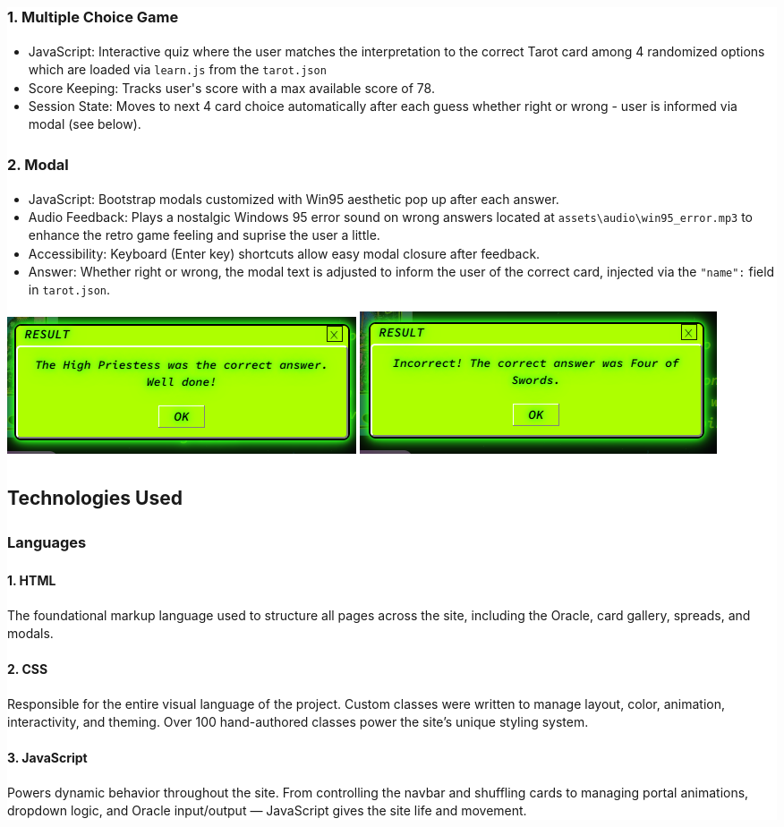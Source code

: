 <h3 id="37">1. Multiple Choice Game</h3>

* JavaScript: Interactive quiz where the user matches the interpretation to the correct Tarot card among 4 randomized options which are loaded via `learn.js` from the `tarot.json`
* Score Keeping: Tracks user's score with a max available score of 78.
* Session State: Moves to next 4 card choice automatically after each guess whether right or wrong - user is informed via modal (see below).

<h3 id="38">2. Modal</h3>

* JavaScript: Bootstrap modals customized with Win95 aesthetic pop up after each answer.
* Audio Feedback: Plays a nostalgic Windows 95 error sound on wrong answers located at `assets\audio\win95_error.mp3` to enhance the retro game feeling and suprise the user a little.
* Accessibility: Keyboard (Enter key) shortcuts allow easy modal closure after feedback.
* Answer: Whether right or wrong, the modal text is adjusted to inform the user of the correct card, injected via the `"name":` field in `tarot.json`. 

![](assets\images\readmefiles\modalright.webp)
![](assets\images\readmefiles\modalwrong.webp)

<h2 id="39"></h2> 
<h2 id="39">Technologies Used</h2>
<h3 id="40">Languages</h3>

#### 1. HTML
The foundational markup language used to structure all pages across the site, including the Oracle, card gallery, spreads, and modals.

#### 2. CSS
Responsible for the entire visual language of the project. Custom classes were written to manage layout, color, animation, interactivity, and theming. Over 100 hand-authored classes power the site’s unique styling system.

#### 3. JavaScript
Powers dynamic behavior throughout the site. From controlling the navbar and shuffling cards to managing portal animations, dropdown logic, and Oracle input/output — JavaScript gives the site life and movement.
